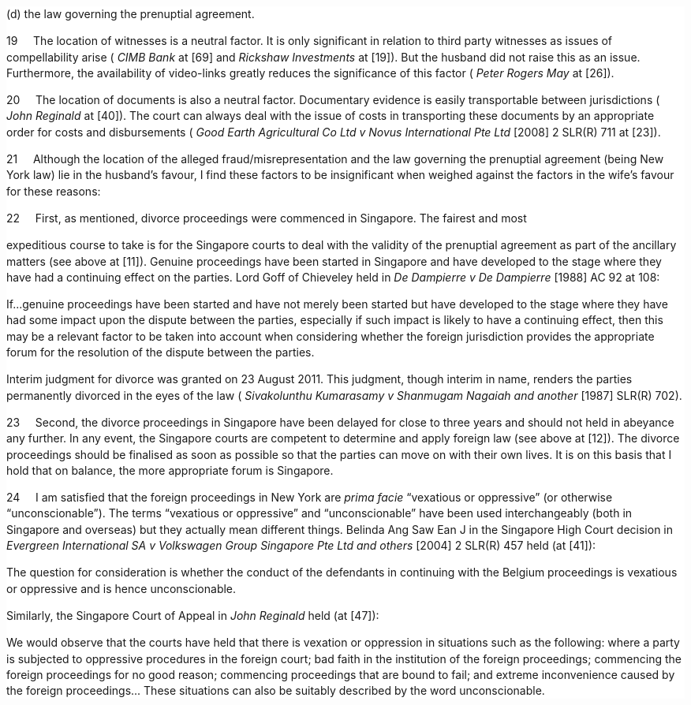  (d) the law governing the prenuptial agreement. 

19     The location of witnesses is a neutral factor. It is only significant in relation to third party witnesses as issues of compellability arise ( _CIMB Bank_ at [69] and _Rickshaw Investments_ at [19]). But the husband did not raise this as an issue. Furthermore, the availability of video-links greatly reduces the significance of this factor ( _Peter Rogers May_ at [26]). 

20     The location of documents is also a neutral factor. Documentary evidence is easily transportable between jurisdictions ( _John Reginald_ at [40]). The court can always deal with the issue of costs in transporting these documents by an appropriate order for costs and disbursements ( _Good Earth Agricultural Co Ltd v Novus International Pte Ltd_ [2008] 2 SLR(R) 711 at [23]). 

21     Although the location of the alleged fraud/misrepresentation and the law governing the prenuptial agreement (being New York law) lie in the husband’s favour, I find these factors to be insignificant when weighed against the factors in the wife’s favour for these reasons: 

22     First, as mentioned, divorce proceedings were commenced in Singapore. The fairest and most 


expeditious course to take is for the Singapore courts to deal with the validity of the prenuptial agreement as part of the ancillary matters (see above at [11]). Genuine proceedings have been started in Singapore and have developed to the stage where they have had a continuing effect on the parties. Lord Goff of Chieveley held in _De Dampierre v De Dampierre_ [1988] AC 92 at 108: 

 If...genuine proceedings have been started and have not merely been started but have developed to the stage where they have had some impact upon the dispute between the parties, especially if such impact is likely to have a continuing effect, then this may be a relevant factor to be taken into account when considering whether the foreign jurisdiction provides the appropriate forum for the resolution of the dispute between the parties. 

Interim judgment for divorce was granted on 23 August 2011. This judgment, though interim in name, renders the parties permanently divorced in the eyes of the law ( _Sivakolunthu Kumarasamy v Shanmugam Nagaiah and another_ [1987] SLR(R) 702). 

23     Second, the divorce proceedings in Singapore have been delayed for close to three years and should not held in abeyance any further. In any event, the Singapore courts are competent to determine and apply foreign law (see above at [12]). The divorce proceedings should be finalised as soon as possible so that the parties can move on with their own lives. It is on this basis that I hold that on balance, the more appropriate forum is Singapore. 

24     I am satisfied that the foreign proceedings in New York are _prima facie_ “vexatious or oppressive” (or otherwise “unconscionable”). The terms “vexatious or oppressive” and “unconscionable” have been used interchangeably (both in Singapore and overseas) but they actually mean different things. Belinda Ang Saw Ean J in the Singapore High Court decision in _Evergreen International SA v Volkswagen Group Singapore Pte Ltd and others_ [2004] 2 SLR(R) 457 held (at [41]): 

 The question for consideration is whether the conduct of the defendants in continuing with the Belgium proceedings is vexatious or oppressive and is hence unconscionable. 

Similarly, the Singapore Court of Appeal in _John Reginald_ held (at [47]): 

 We would observe that the courts have held that there is vexation or oppression in situations such as the following: where a party is subjected to oppressive procedures in the foreign court; bad faith in the institution of the foreign proceedings; commencing the foreign proceedings for no good reason; commencing proceedings that are bound to fail; and extreme inconvenience caused by the foreign proceedings... These situations can also be suitably described by the word unconscionable. 
